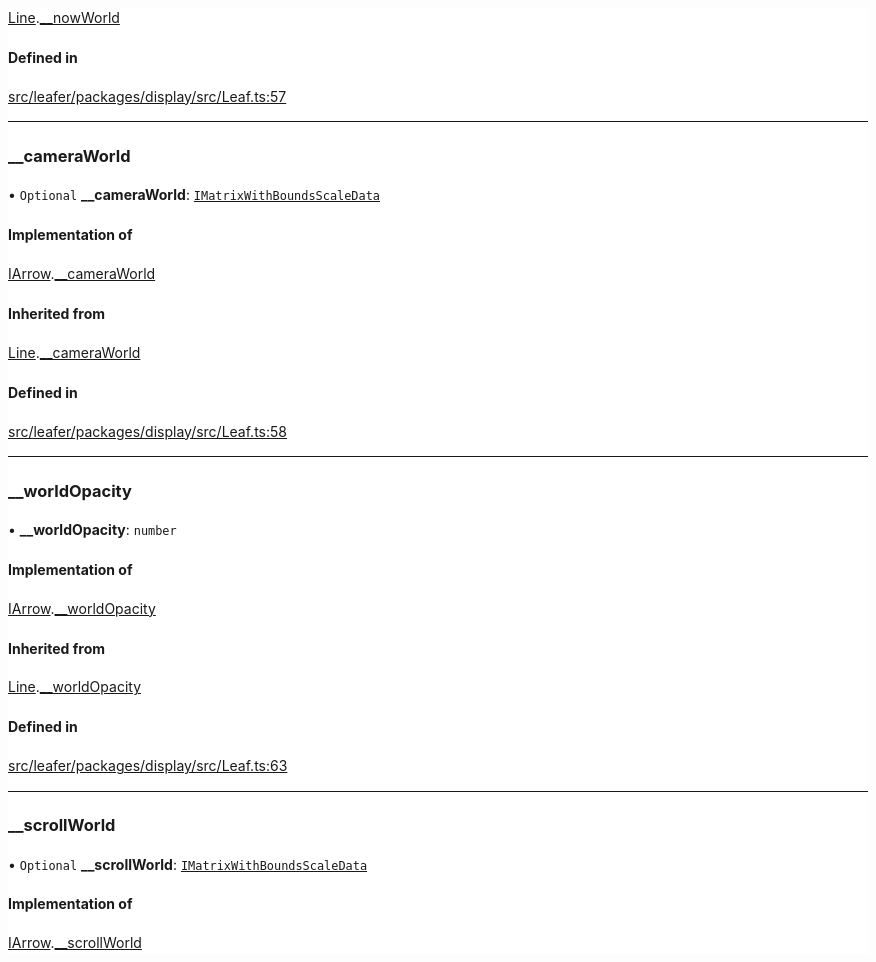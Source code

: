 [Line](Line.md).[__nowWorld](Line.md#__nowworld)

#### Defined in

[src/leafer/packages/display/src/Leaf.ts:57](https://github.com/leaferjs/leafer/blob/ddf9650d989917c451947b101193d83f38b9fdcf/packages/display/src/Leaf.ts#L57)

___

### \_\_cameraWorld

• `Optional` **\_\_cameraWorld**: [`IMatrixWithBoundsScaleData`](../interfaces/IMatrixWithBoundsScaleData.md)

#### Implementation of

[IArrow](../interfaces/IArrow.md).[__cameraWorld](../interfaces/IArrow.md#__cameraworld)

#### Inherited from

[Line](Line.md).[__cameraWorld](Line.md#__cameraworld)

#### Defined in

[src/leafer/packages/display/src/Leaf.ts:58](https://github.com/leaferjs/leafer/blob/ddf9650d989917c451947b101193d83f38b9fdcf/packages/display/src/Leaf.ts#L58)

___

### \_\_worldOpacity

• **\_\_worldOpacity**: `number`

#### Implementation of

[IArrow](../interfaces/IArrow.md).[__worldOpacity](../interfaces/IArrow.md#__worldopacity)

#### Inherited from

[Line](Line.md).[__worldOpacity](Line.md#__worldopacity)

#### Defined in

[src/leafer/packages/display/src/Leaf.ts:63](https://github.com/leaferjs/leafer/blob/ddf9650d989917c451947b101193d83f38b9fdcf/packages/display/src/Leaf.ts#L63)

___

### \_\_scrollWorld

• `Optional` **\_\_scrollWorld**: [`IMatrixWithBoundsScaleData`](../interfaces/IMatrixWithBoundsScaleData.md)

#### Implementation of

[IArrow](../interfaces/IArrow.md).[__scrollWorld](../interfaces/IArrow.md#__scrollworld)
